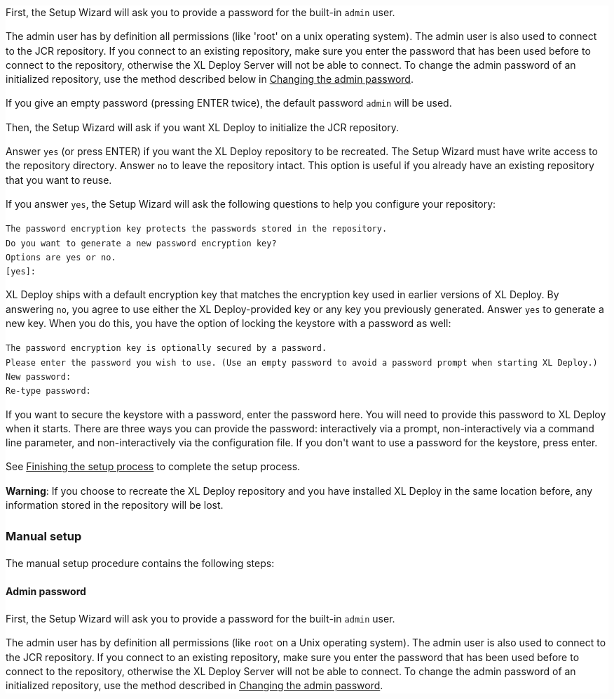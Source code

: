 First, the Setup Wizard will ask you to provide a password for the built-in `admin` user.

The admin user has by definition all permissions (like 'root' on a unix operating system). The admin user is also used to connect to the JCR repository. If you connect to an existing repository, make sure you enter the password that has been used before to connect to the repository, otherwise the XL Deploy Server will not be able to connect. To change the admin password of an initialized repository, use the method described below in [Changing the admin password](#changing-the-admin-password).

If you give an empty password (pressing ENTER twice), the default password `admin` will be used.

Then, the Setup Wizard will ask if you want XL Deploy to initialize the JCR repository.

Answer `yes` (or press ENTER) if you want the XL Deploy repository to be recreated. The Setup Wizard must have write access to the repository directory. Answer `no` to leave the repository intact. This option is useful if you already have an existing repository that you want to reuse.

If you answer `yes`, the Setup Wizard will ask the following questions to help you configure your repository:

    The password encryption key protects the passwords stored in the repository.
    Do you want to generate a new password encryption key?
    Options are yes or no.
    [yes]:

XL Deploy ships with a default encryption key that matches the encryption key used in earlier versions of XL Deploy. By answering `no`, you agree to use either the XL Deploy-provided key or any key you previously generated. Answer `yes` to generate a new key. When you do this, you have the option of locking the keystore with a password as well:

    The password encryption key is optionally secured by a password.
    Please enter the password you wish to use. (Use an empty password to avoid a password prompt when starting XL Deploy.)
    New password:
    Re-type password:

If you want to secure the keystore with a password, enter the password here. You will need to provide this password to XL Deploy when it starts. There are three ways you can provide the password: interactively via a prompt, non-interactively via a command line parameter, and non-interactively via the configuration file. If you don't want to use a password for the keystore, press enter.

See [Finishing the setup process](#finishing-the-setup-process) to complete the setup process.

**Warning**: If you choose to recreate the XL Deploy repository and you have installed XL Deploy in the same location before, any information stored in the repository will be lost.

### Manual setup

The manual setup procedure contains the following steps:

#### Admin password

First, the Setup Wizard will ask you to provide a password for the built-in `admin` user.

The admin user has by definition all permissions (like `root` on a Unix operating system). The admin user is also used to connect to the JCR repository. If you connect to an existing repository, make sure you enter the password that has been used before to connect to the repository, otherwise the XL Deploy Server will not be able to connect. To change the admin password of an initialized repository, use the method described in [Changing the admin password](#changing-the-admin-password).

